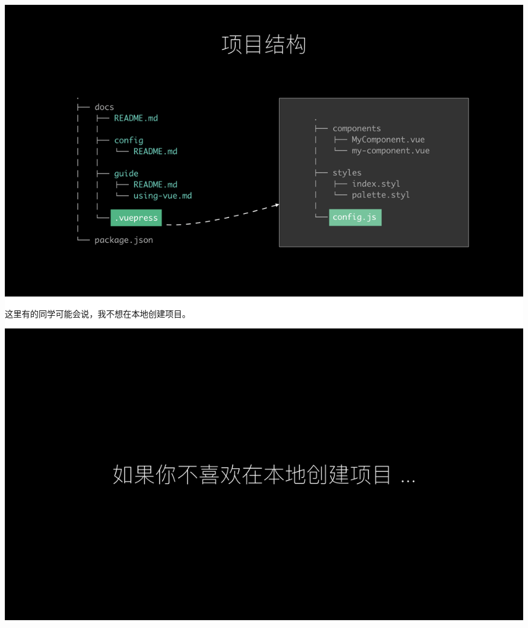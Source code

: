 ![](./images/intro-to-vuepres-1.x.040.png)

这里有的同学可能会说，我不想在本地创建项目。

![](./images/intro-to-vuepres-1.x.041.png)
